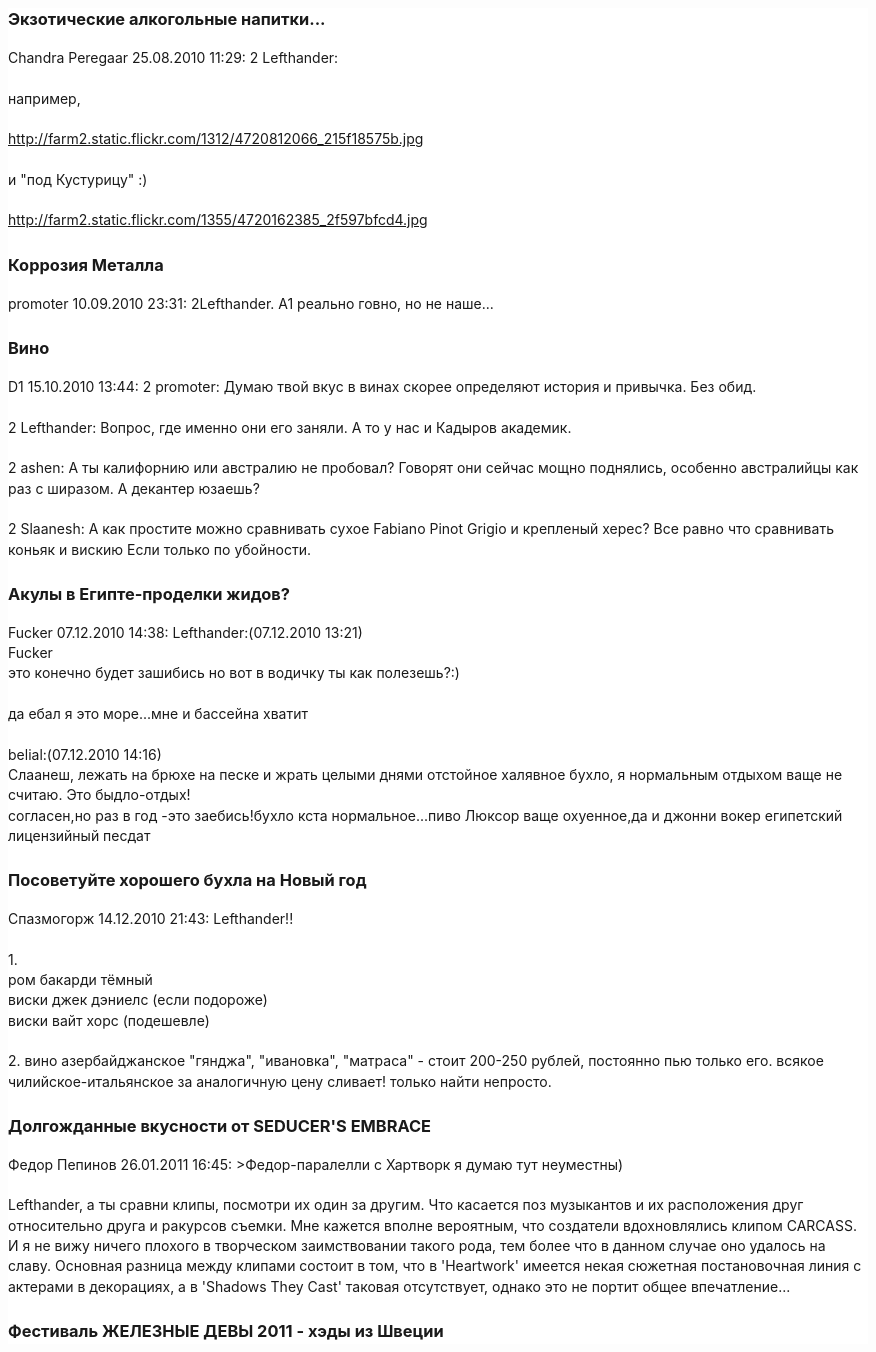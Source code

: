 ### Экзотические алкогольные напитки...

Chandra Peregaar 25.08.2010 11:29:
2 Lefthander: <BR><BR>например, <BR><BR><A HREF="http://farm2.static.flickr.com/1312/4720812066_215f18575b.jpg" TARGET="_blank">http://farm2.static.flickr.com/1312/4720812066_215f18575b.jpg</A><BR><BR>и "под Кустурицу" :)<BR><BR><A HREF="http://farm2.static.flickr.com/1355/4720162385_2f597bfcd4.jpg" TARGET="_blank">http://farm2.static.flickr.com/1355/4720162385_2f597bfcd4.jpg</A>

### Коррозия Металла

promoter 10.09.2010 23:31:
2Lefthander. А1 реально говно, но не наше...

### Вино

D1 15.10.2010 13:44:
2 promoter: Думаю твой вкус в винах скорее определяют история и привычка. Без обид.<BR><BR>2 Lefthander: Вопрос, где именно они его заняли. А то у нас и Кадыров академик.<BR><BR>2 ashen: А ты калифорнию или австралию не пробовал? Говорят они сейчас мощно поднялись, особенно австралийцы как раз с ширазом. А декантер юзаешь?<BR><BR>2 Slaanesh: А как простите можно сравнивать сухое Fabiano Pinot Grigio и крепленый херес? Все равно что сравнивать коньяк и вискию Если только по убойности.

### Акулы в Египте-проделки жидов?

Fucker 07.12.2010 14:38:
Lefthander:(07.12.2010 13:21)     <BR>  Fucker<BR>это конечно будет зашибись но вот в водичку ты как полезешь?:)<BR> <BR>да ебал я это море...мне и бассейна хватит<BR><BR>belial:(07.12.2010 14:16)     <BR>  Слаанеш, лежать на брюхе на песке и жрать целыми днями отстойное халявное бухло, я нормальным отдыхом ваще не считаю. Это быдло-отдых!  <BR> согласен,но раз в  год -это заебись!бухло кста нормальное...пиво Люксор ваще охуенное,да и джонни вокер египетский лицензийный песдат

### Посоветуйте хорошего бухла на Новый год

Спазмогорж 14.12.2010 21:43:
Lefthander!!<BR><BR>1. <BR>ром бакарди тёмный<BR>виски джек дэниелс (если подороже)<BR>виски вайт хорс (подешевле)<BR><BR>2. вино азербайджанское "гянджа", "ивановка", "матраса" - стоит 200-250 рублей, постоянно пью только его. всякое чилийское-итальянское за аналогичную цену сливает! только найти непросто.

### Долгожданные вкусности от SEDUCER'S EMBRACE

Федор Пепинов 26.01.2011 16:45:
&gt;Федор-паралелли с Хартворк я думаю тут неуместны)<BR><BR>Lefthander, а ты сравни клипы, посмотри их один за другим. Что касается поз музыкантов и их расположения друг относительно друга и ракурсов съемки. Мне кажется вполне вероятным, что создатели вдохновлялись клипом CARCASS. И я не вижу ничего плохого в творческом заимствовании такого рода, тем более что в данном случае оно удалось на славу. Основная разница между клипами состоит в том, что в 'Heartwork' имеется некая сюжетная постановочная  линия с актерами в декорациях, а в 'Shadows They Cast'  таковая отсутствует, однако это не портит общее впечатление...

### Фестиваль ЖЕЛЕЗНЫЕ ДЕВЫ 2011 - хэды из Швеции
